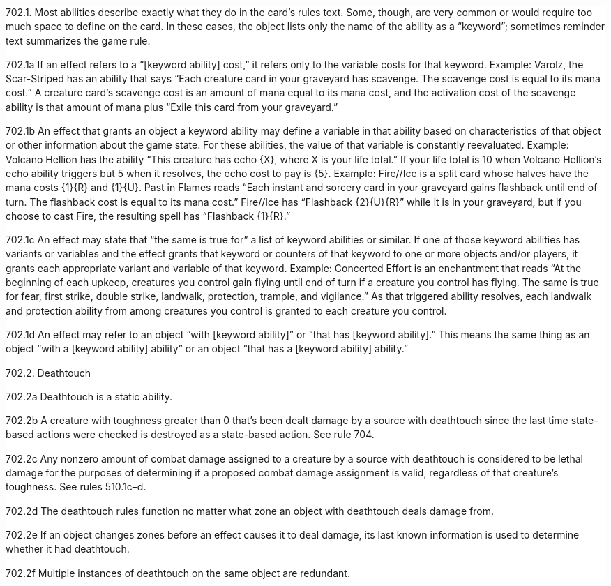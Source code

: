 702.1. Most abilities describe exactly what they do in the card’s rules text. Some, though, are very common or would require too much space to define on the card. In these cases, the object lists only the name of the ability as a “keyword”; sometimes reminder text summarizes the game rule.

702.1a If an effect refers to a “[keyword ability] cost,” it refers only to the variable costs for that keyword.
Example: Varolz, the Scar-Striped has an ability that says “Each creature card in your graveyard has scavenge. The scavenge cost is equal to its mana cost.” A creature card’s scavenge cost is an amount of mana equal to its mana cost, and the activation cost of the scavenge ability is that amount of mana plus “Exile this card from your graveyard.”

702.1b An effect that grants an object a keyword ability may define a variable in that ability based on characteristics of that object or other information about the game state. For these abilities, the value of that variable is constantly reevaluated.
Example: Volcano Hellion has the ability “This creature has echo {X}, where X is your life total.” If your life total is 10 when Volcano Hellion’s echo ability triggers but 5 when it resolves, the echo cost to pay is {5}.
Example: Fire//Ice is a split card whose halves have the mana costs {1}{R} and {1}{U}. Past in Flames reads “Each instant and sorcery card in your graveyard gains flashback until end of turn. The flashback cost is equal to its mana cost.” Fire//Ice has “Flashback {2}{U}{R}” while it is in your graveyard, but if you choose to cast Fire, the resulting spell has “Flashback {1}{R}.”

702.1c An effect may state that “the same is true for” a list of keyword abilities or similar. If one of those keyword abilities has variants or variables and the effect grants that keyword or counters of that keyword to one or more objects and/or players, it grants each appropriate variant and variable of that keyword.
Example: Concerted Effort is an enchantment that reads “At the beginning of each upkeep, creatures you control gain flying until end of turn if a creature you control has flying. The same is true for fear, first strike, double strike, landwalk, protection, trample, and vigilance.” As that triggered ability resolves, each landwalk and protection ability from among creatures you control is granted to each creature you control.

702.1d An effect may refer to an object “with [keyword ability]” or “that has [keyword ability].” This means the same thing as an object “with a [keyword ability] ability” or an object “that has a [keyword ability] ability.”

702.2. Deathtouch

702.2a Deathtouch is a static ability.

702.2b A creature with toughness greater than 0 that’s been dealt damage by a source with deathtouch since the last time state-based actions were checked is destroyed as a state-based action. See rule 704.

702.2c Any nonzero amount of combat damage assigned to a creature by a source with deathtouch is considered to be lethal damage for the purposes of determining if a proposed combat damage assignment is valid, regardless of that creature’s toughness. See rules 510.1c–d.

702.2d The deathtouch rules function no matter what zone an object with deathtouch deals damage from.

702.2e If an object changes zones before an effect causes it to deal damage, its last known information is used to determine whether it had deathtouch.

702.2f Multiple instances of deathtouch on the same object are redundant.
